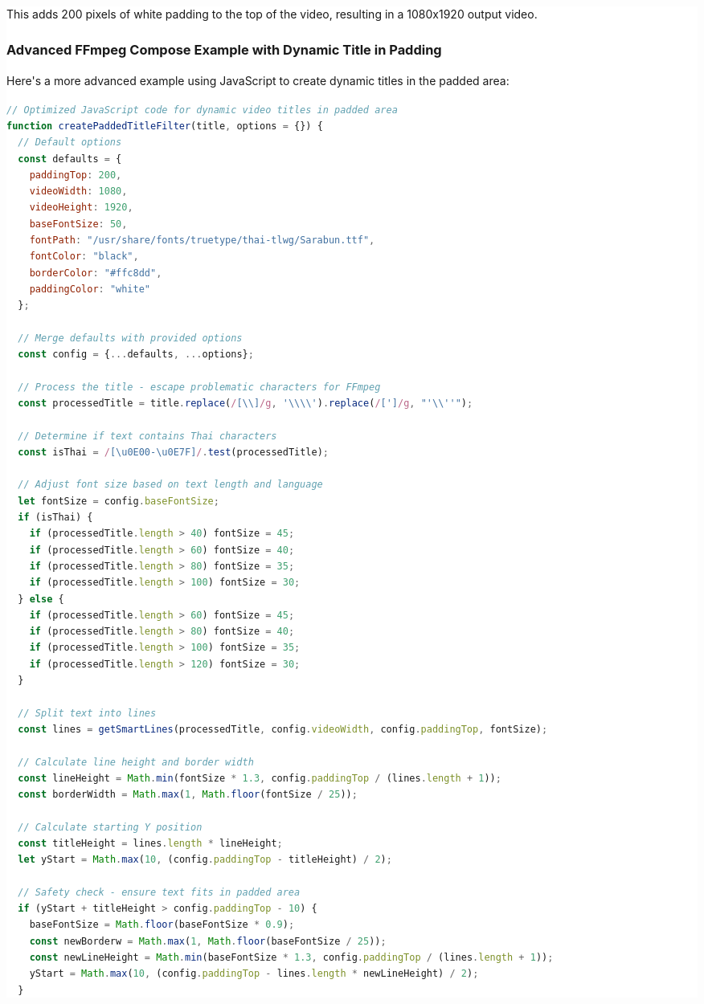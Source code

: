 This adds 200 pixels of white padding to the top of the video, resulting in a 1080x1920 output video.

### Advanced FFmpeg Compose Example with Dynamic Title in Padding

Here's a more advanced example using JavaScript to create dynamic titles in the padded area:

```javascript
// Optimized JavaScript code for dynamic video titles in padded area
function createPaddedTitleFilter(title, options = {}) {
  // Default options
  const defaults = {
    paddingTop: 200,
    videoWidth: 1080,
    videoHeight: 1920,
    baseFontSize: 50,
    fontPath: "/usr/share/fonts/truetype/thai-tlwg/Sarabun.ttf",
    fontColor: "black",
    borderColor: "#ffc8dd",
    paddingColor: "white"
  };
  
  // Merge defaults with provided options
  const config = {...defaults, ...options};
  
  // Process the title - escape problematic characters for FFmpeg
  const processedTitle = title.replace(/[\\]/g, '\\\\').replace(/[']/g, "'\\''");
  
  // Determine if text contains Thai characters
  const isThai = /[\u0E00-\u0E7F]/.test(processedTitle);
  
  // Adjust font size based on text length and language
  let fontSize = config.baseFontSize;
  if (isThai) {
    if (processedTitle.length > 40) fontSize = 45;
    if (processedTitle.length > 60) fontSize = 40;
    if (processedTitle.length > 80) fontSize = 35;
    if (processedTitle.length > 100) fontSize = 30;
  } else {
    if (processedTitle.length > 60) fontSize = 45;
    if (processedTitle.length > 80) fontSize = 40;
    if (processedTitle.length > 100) fontSize = 35;
    if (processedTitle.length > 120) fontSize = 30;
  }
  
  // Split text into lines
  const lines = getSmartLines(processedTitle, config.videoWidth, config.paddingTop, fontSize);
  
  // Calculate line height and border width
  const lineHeight = Math.min(fontSize * 1.3, config.paddingTop / (lines.length + 1));
  const borderWidth = Math.max(1, Math.floor(fontSize / 25));
  
  // Calculate starting Y position
  const titleHeight = lines.length * lineHeight;
  let yStart = Math.max(10, (config.paddingTop - titleHeight) / 2);
  
  // Safety check - ensure text fits in padded area
  if (yStart + titleHeight > config.paddingTop - 10) {
    baseFontSize = Math.floor(baseFontSize * 0.9);
    const newBorderw = Math.max(1, Math.floor(baseFontSize / 25));
    const newLineHeight = Math.min(baseFontSize * 1.3, config.paddingTop / (lines.length + 1));
    yStart = Math.max(10, (config.paddingTop - lines.length * newLineHeight) / 2);
  }
```